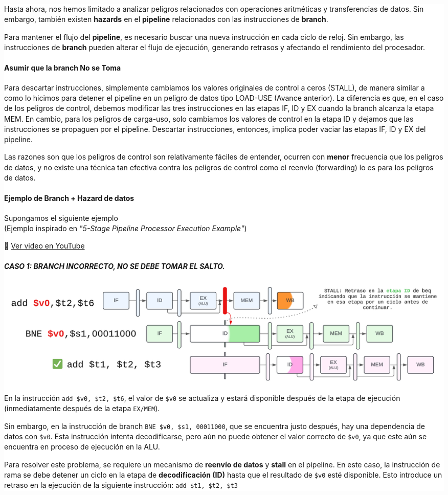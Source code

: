 Hasta ahora, nos hemos limitado a analizar peligros relacionados con operaciones aritméticas y transferencias de datos. Sin embargo, también existen **hazards** en el **pipeline** relacionados con las instrucciones de **branch**.  

Para mantener el flujo del **pipeline**, es necesario buscar una nueva instrucción en cada ciclo de reloj. Sin embargo, las instrucciones de **branch** pueden alterar el flujo de ejecución, generando retrasos y afectando el rendimiento del procesador.  


#### Asumir que la branch No se Toma

Para descartar instrucciones, simplemente cambiamos los valores originales de control a ceros (STALL), de manera similar a como lo hicimos para detener el pipeline en un peligro de datos tipo LOAD-USE (Avance anterior). La diferencia es que, en el caso de los peligros de control, debemos modificar las tres instrucciones en las etapas IF, ID y EX cuando la branch alcanza la etapa MEM. En cambio, para los peligros de carga-uso, solo cambiamos los valores de control en la etapa ID y dejamos que las instrucciones se propaguen por el pipeline. Descartar instrucciones, entonces, implica poder vaciar las etapas IF, ID y EX del pipeline.

Las razones son que los peligros de control son relativamente fáciles de entender, ocurren con **menor** frecuencia que los peligros de datos, y no existe una técnica tan efectiva contra los peligros de control como el reenvío (forwarding) lo es para los peligros de datos. 

#### Ejemplo de Branch + Hazard de datos

Supongamos el siguiente ejemplo  
(Ejemplo inspirado en *"5-Stage Pipeline Processor Execution Example"*)  

🔗 [Ver video en YouTube](https://www.youtube.com/watch?v=EW9vtuthFJY)

##### CASO 1: BRANCH INCORRECTO, NO SE DEBE TOMAR EL SALTO.


<p align="center"> <img src="img/image78.png" alt=""> </p>



En la instrucción `add $v0, $t2, $t6`, el valor de `$v0` se actualiza y estará disponible después de la etapa de ejecución (inmediatamente después de la etapa `EX/MEM`). 

Sin embargo, en la instrucción de branch `BNE $v0, $s1, 00011000`, que se encuentra justo después, hay una dependencia de datos con `$v0`. Esta instrucción intenta decodificarse, pero aún no puede obtener el valor correcto de `$v0`, ya que este aún se encuentra en proceso de ejecución en la ALU.

Para resolver este problema, se requiere un mecanismo de **reenvío de datos** y **stall** en el pipeline. En este caso, la instrucción de rama se debe detener un ciclo en la etapa de **decodificación (ID)** hasta que el resultado de `$v0` esté disponible. Esto introduce un retraso en la ejecución de la siguiente instrucción: `add $t1, $t2, $t3`
